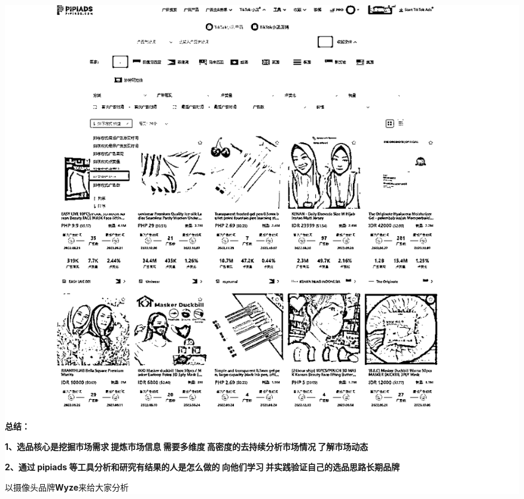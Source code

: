![](img/fde6981ec4110b4a076cb94fa1a33937.png)

**总结：**

**1、选品核心是挖掘市场需求 提炼市场信息 需要多维度 高密度的去持续分析市场情况 了解市场动态**

**2、通过 pipiads 等工具分析和研究有结果的人是怎么做的 向他们学习 并实践验证自己的选品思路长期品牌**

以摄像头品牌**Wyze**来给大家分析
